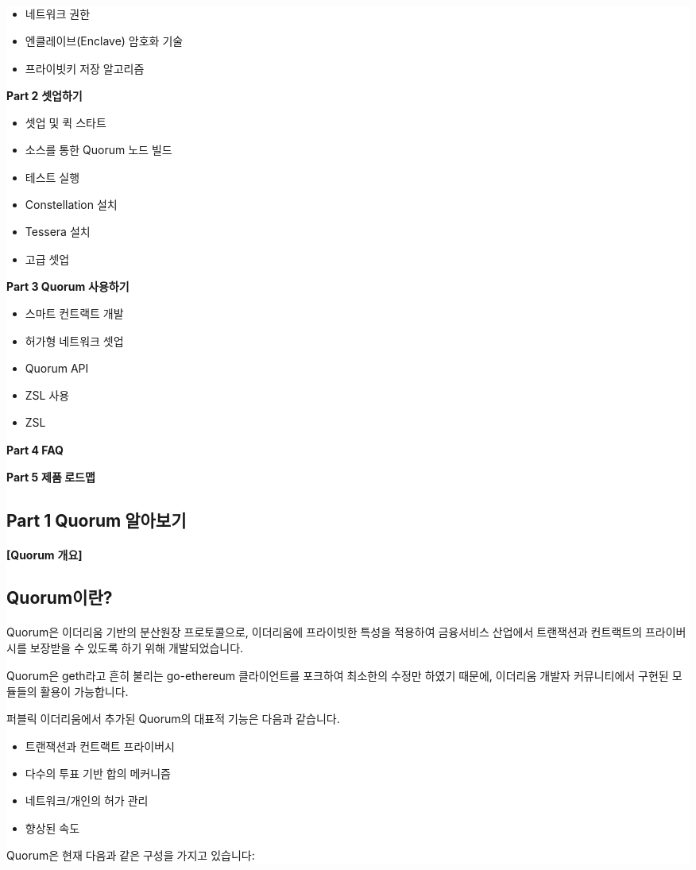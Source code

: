 

-   <span id="_heading=h.gjdgxs"></span> <span lang="zh-CN">네트워크 권한</span>

-   <span lang="zh-CN">엔클레이브</span>(Enclave) <span lang="zh-CN">암호화 기술</span>

-   <span lang="zh-CN">프라이빗키 저장 알고리즘 </span>

**Part 2** <span lang="zh-CN">**셋업하기**</span>

-   <span lang="zh-CN">셋업 및 퀵 스타트 </span>

-   <span lang="zh-CN">소스를 통한 </span>Quorum <span lang="zh-CN">노드 빌드</span>

-   <span lang="zh-CN">테스트 실행</span>

-   Constellation <span lang="zh-CN">설치</span>

-   Tessera <span lang="zh-CN">설치</span>

-   <span lang="zh-CN">고급 셋업</span>

**Part 3 Quorum** <span lang="zh-CN">**사용하기**</span>

-   <span lang="zh-CN">스마트 컨트랙트 개발</span>

-   <span lang="zh-CN">허가형 네트워크 셋업</span>

-   Quorum API

-   ZSL <span lang="zh-CN">사용</span>

-   ZSL

**Part 4 FAQ**

**Part 5** <span lang="zh-CN">**제품 로드맵**</span>

<span id="_heading=h.tpvx63w145n6"></span>Part 1 Quorum <span lang="zh-CN">알아보기</span>
------------------------------------------------------------------------------------------

**\[Quorum** <span lang="zh-CN">**개요**</span>**\]**

Quorum<span lang="zh-CN">이란</span>?
-------------------------------------

Quorum<span lang="zh-CN">은 이더리움 기반의 분산원장 프로토콜으로</span>, <span lang="zh-CN">이더리움에 프라이빗한 특성을 적용하여 금융서비스 산업에서 트랜잭션과 컨트랙트의 프라이버시를 보장받을 수 있도록 하기 위해 개발되었습니다</span>.

Quorum<span lang="zh-CN">은 </span>geth<span lang="zh-CN">라고 흔히 불리는 </span>go-ethereum <span lang="zh-CN">클라이언트를 포크하여 최소한의 수정만 하였기 때문에</span>, <span lang="zh-CN">이더리움 개발자 커뮤니티에서 구현된 모듈들의 활용이 가능합니다</span>.

<span lang="zh-CN">퍼블릭 이더리움에서 추가된 </span>Quorum<span lang="zh-CN">의 대표적 기능은 다음과 같습니다</span>.

-   <span lang="zh-CN">트랜잭션과 컨트랙트 프라이버시</span>

-   <span lang="zh-CN">다수의 투표 기반 합의 메커니즘</span>

-   <span lang="zh-CN">네트워크</span>/<span lang="zh-CN">개인의 허가 관리</span>

-   <span lang="zh-CN">향상된 속도</span>

Quorum<span lang="zh-CN">은 현재 다음과 같은 구성을 가지고 있습니다</span>:
